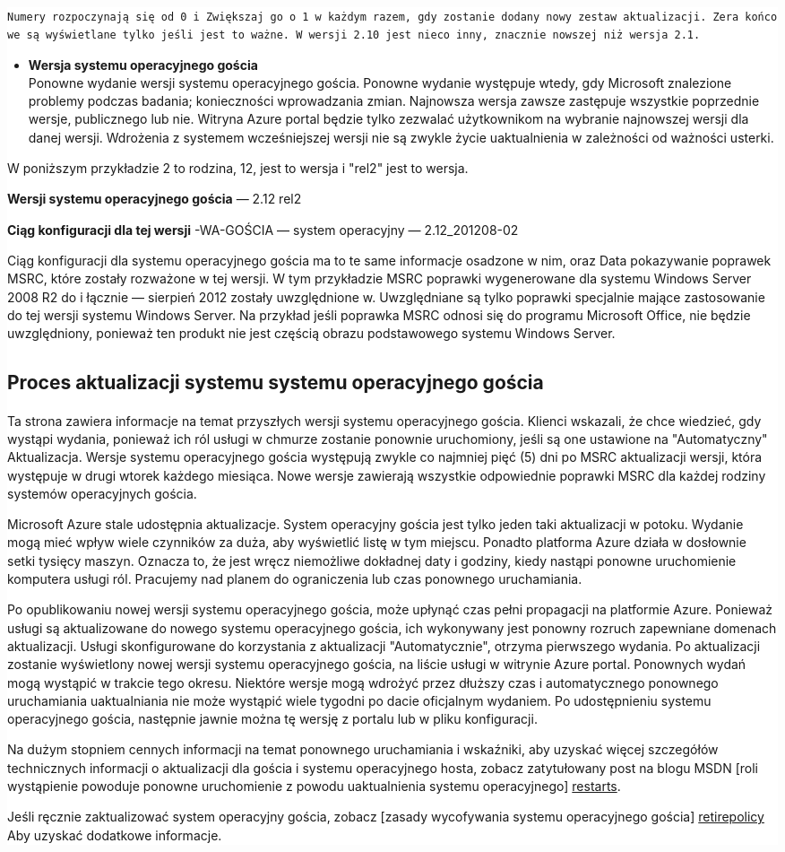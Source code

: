     Numery rozpoczynają się od 0 i Zwiększaj go o 1 w każdym razem, gdy zostanie dodany nowy zestaw aktualizacji. Zera końcowe są wyświetlane tylko jeśli jest to ważne. W wersji 2.10 jest nieco inny, znacznie nowszej niż wersja 2.1.
* **Wersja systemu operacyjnego gościa**  
  Ponowne wydanie wersji systemu operacyjnego gościa. Ponowne wydanie występuje wtedy, gdy Microsoft znalezione problemy podczas badania; konieczności wprowadzania zmian. Najnowsza wersja zawsze zastępuje wszystkie poprzednie wersje, publicznego lub nie. Witryna Azure portal będzie tylko zezwalać użytkownikom na wybranie najnowszej wersji dla danej wersji. Wdrożenia z systemem wcześniejszej wersji nie są zwykle życie uaktualnienia w zależności od ważności usterki.

W poniższym przykładzie 2 to rodzina, 12, jest to wersja i "rel2" jest to wersja.

**Wersji systemu operacyjnego gościa** — 2.12 rel2

**Ciąg konfiguracji dla tej wersji** -WA-GOŚCIA — system operacyjny — 2.12_201208-02

Ciąg konfiguracji dla systemu operacyjnego gościa ma to te same informacje osadzone w nim, oraz Data pokazywanie poprawek MSRC, które zostały rozważone w tej wersji. W tym przykładzie MSRC poprawki wygenerowane dla systemu Windows Server 2008 R2 do i łącznie — sierpień 2012 zostały uwzględnione w. Uwzględniane są tylko poprawki specjalnie mające zastosowanie do tej wersji systemu Windows Server. Na przykład jeśli poprawka MSRC odnosi się do programu Microsoft Office, nie będzie uwzględniony, ponieważ ten produkt nie jest częścią obrazu podstawowego systemu Windows Server.

## <a name="guest-os-system-update-process"></a>Proces aktualizacji systemu systemu operacyjnego gościa
Ta strona zawiera informacje na temat przyszłych wersji systemu operacyjnego gościa. Klienci wskazali, że chce wiedzieć, gdy wystąpi wydania, ponieważ ich ról usługi w chmurze zostanie ponownie uruchomiony, jeśli są one ustawione na "Automatyczny" Aktualizacja. Wersje systemu operacyjnego gościa występują zwykle co najmniej pięć (5) dni po MSRC aktualizacji wersji, która występuje w drugi wtorek każdego miesiąca. Nowe wersje zawierają wszystkie odpowiednie poprawki MSRC dla każdej rodziny systemów operacyjnych gościa.

Microsoft Azure stale udostępnia aktualizacje. System operacyjny gościa jest tylko jeden taki aktualizacji w potoku. Wydanie mogą mieć wpływ wiele czynników za duża, aby wyświetlić listę w tym miejscu. Ponadto platforma Azure działa w dosłownie setki tysięcy maszyn. Oznacza to, że jest wręcz niemożliwe dokładnej daty i godziny, kiedy nastąpi ponowne uruchomienie komputera usługi ról. Pracujemy nad planem do ograniczenia lub czas ponownego uruchamiania.

Po opublikowaniu nowej wersji systemu operacyjnego gościa, może upłynąć czas pełni propagacji na platformie Azure. Ponieważ usługi są aktualizowane do nowego systemu operacyjnego gościa, ich wykonywany jest ponowny rozruch zapewniane domenach aktualizacji. Usługi skonfigurowane do korzystania z aktualizacji "Automatycznie", otrzyma pierwszego wydania. Po aktualizacji zostanie wyświetlony nowej wersji systemu operacyjnego gościa, na liście usługi w witrynie Azure portal. Ponownych wydań mogą wystąpić w trakcie tego okresu. Niektóre wersje mogą wdrożyć przez dłuższy czas i automatycznego ponownego uruchamiania uaktualniania nie może wystąpić wiele tygodni po dacie oficjalnym wydaniem. Po udostępnieniu systemu operacyjnego gościa, następnie jawnie można tę wersję z portalu lub w pliku konfiguracji.

Na dużym stopniem cennych informacji na temat ponownego uruchamiania i wskaźniki, aby uzyskać więcej szczegółów technicznych informacji o aktualizacji dla gościa i systemu operacyjnego hosta, zobacz zatytułowany post na blogu MSDN [roli wystąpienie powoduje ponowne uruchomienie z powodu uaktualnienia systemu operacyjnego] [ restarts].

Jeśli ręcznie zaktualizować system operacyjny gościa, zobacz [zasady wycofywania systemu operacyjnego gościa] [ retirepolicy] Aby uzyskać dodatkowe informacje.


[cloud updates]: https://docs.microsoft.com/azure/cloud-services/cloud-services-update-azure-service
[Kanał informacyjny RSS aktualizacji systemu operacyjnego gościa]: https://raw.githubusercontent.com/MicrosoftDocs/azure-cloud-services-files/master/GuestOS/GuestOSFeed.xml
[Install .NET on a Cloud Service Role]: https://azure.microsoft.com/documentation/articles/cloud-services-dotnet-install-dotnet/?WT.mc_id=azurebg_email_Trans_963_RevisedNET_Update
[Azure Guest OS Update Settings]: cloud-services-how-to-configure-portal.md
[ssl3 announcement]: http://azure.microsoft.com/blog/2014/12/09/azure-security-ssl-3-0-update/
[Microsoft Security Advisory 3009008]: https://technet.microsoft.com/library/security/3009008.aspx
[ssl3-fixit]: http://go.microsoft.com/?linkid=9863266
[MS14-066]: https://technet.microsoft.com/library/security/ms14-066.aspx
[MS14-046]: https://technet.microsoft.com/library/security/ms14-046.aspx
[retire policy sdk]: https://msdn.microsoft.com/library/dn479282.aspx
[server and gos]: https://msdn.microsoft.com/library/dn775043.aspx
[azuresupport]: http://azure.microsoft.com/support/options/
[net install pkg]: http://www.microsoft.com/download/details.aspx?id=42643
[msrc]: https://technet.microsoft.com/security/dn440717.aspx
[update guest os portal]: https://msdn.microsoft.com/library/gg433101.aspx
[update guest os svc]: https://msdn.microsoft.com/library/gg456324.aspx
[restarts]: http://blogs.msdn.com/b/kwill/archive/2012/09/19/role-instance-restarts-due-to-os-upgrades.aspx
[patches]: cloud-services-guestos-msrc-releases.md
[retirepolicy]: cloud-services-guestos-retirement-policy.md
[fam1retire]: cloud-services-guestos-family1-retirement.md
[fix]: https://technet.microsoft.com/library/security/ms17-010.aspx
